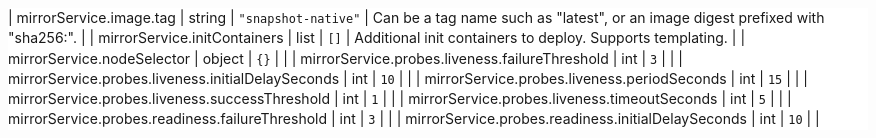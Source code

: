 | mirrorService.image.tag                                    | string | `"snapshot-native"`                                                                                                                                                | Can be a tag name such as "latest", or an image digest prefixed with "sha256:".                                                                                                                                                                                                                                                                                       |
| mirrorService.initContainers                               | list   | `[]`                                                                                                                                                               | Additional init containers to deploy. Supports templating.                                                                                                                                                                                                                                                                                                            |
| mirrorService.nodeSelector                                 | object | `{}`                                                                                                                                                               |                                                                                                                                                                                                                                                                                                                                                                       |
| mirrorService.probes.liveness.failureThreshold             | int    | `3`                                                                                                                                                                |                                                                                                                                                                                                                                                                                                                                                                       |
| mirrorService.probes.liveness.initialDelaySeconds          | int    | `10`                                                                                                                                                               |                                                                                                                                                                                                                                                                                                                                                                       |
| mirrorService.probes.liveness.periodSeconds                | int    | `15`                                                                                                                                                               |                                                                                                                                                                                                                                                                                                                                                                       |
| mirrorService.probes.liveness.successThreshold             | int    | `1`                                                                                                                                                                |                                                                                                                                                                                                                                                                                                                                                                       |
| mirrorService.probes.liveness.timeoutSeconds               | int    | `5`                                                                                                                                                                |                                                                                                                                                                                                                                                                                                                                                                       |
| mirrorService.probes.readiness.failureThreshold            | int    | `3`                                                                                                                                                                |                                                                                                                                                                                                                                                                                                                                                                       |
| mirrorService.probes.readiness.initialDelaySeconds         | int    | `10`                                                                                                                                                               |                                                                                                                                                                                                                                                                                                                                                                       |